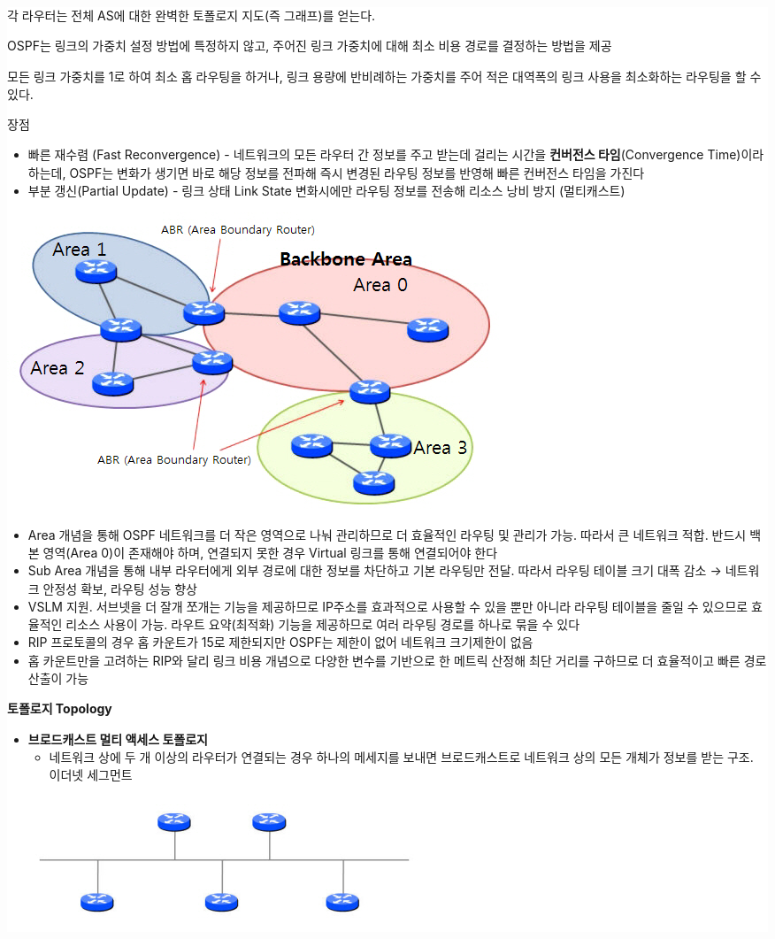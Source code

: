 각 라우터는 전체 AS에 대한 완벽한 토폴로지 지도(즉 그래프)를 얻는다.

OSPF는 링크의 가중치 설정 방법에 특정하지 않고, 주어진 링크 가중치에 대해 최소 비용 경로를 결정하는 방법을 제공

모든 링크 가중치를 1로 하여 최소 홉 라우팅을 하거나, 링크 용량에 반비례하는 가중치를 주어 적은 대역폭의 링크 사용을 최소화하는 라우팅을 할 수 있다.

</aside>

장점

- 빠른 재수렴 (Fast Reconvergence) - 네트워크의 모든 라우터 간 정보를 주고 받는데 걸리는 시간을 **컨버전스 타임**(Convergence Time)이라 하는데, OSPF는 변화가 생기면 바로 해당 정보를 전파해 즉시 변경된 라우팅 정보를 반영해 빠른 컨버전스 타임을 가진다
- 부분 갱신(Partial Update) - 링크 상태 Link State 변화시에만 라우팅 정보를 전송해 리소스 낭비 방지 (멀티캐스트)

![Untitled](네트워크_레이어_part2.assets/Untitled%203.png)

- Area 개념을 통해 OSPF 네트워크를 더 작은 영역으로 나눠 관리하므로 더 효율적인 라우팅 및 관리가 가능. 따라서 큰 네트워크 적합. 반드시 백본 영역(Area 0)이 존재해야 하며, 연결되지 못한 경우 Virtual 링크를 통해 연결되어야 한다
- Sub Area 개념을 통해 내부 라우터에게 외부 경로에 대한 정보를 차단하고 기본 라우팅만 전달. 따라서 라우팅 테이블 크기 대폭 감소 → 네트워크 안정성 확보, 라우팅 성능 향상
- VSLM 지원. 서브넷을 더 잘개 쪼개는 기능을 제공하므로 IP주소를 효과적으로 사용할 수 있을 뿐만 아니라 라우팅 테이블을 줄일 수 있으므로 효율적인 리소스 사용이 가능. 라우트 요약(최적화) 기능을 제공하므로 여러 라우팅 경로를 하나로 묶을 수 있다
- RIP 프로토콜의 경우 홉 카운트가 15로 제한되지만 OSPF는 제한이 없어 네트워크 크기제한이 없음
- 홉 카운트만을 고려하는 RIP와 달리 링크 비용 개념으로 다양한 변수를 기반으로 한 메트릭 산정해 최단 거리를 구하므로 더 효율적이고 빠른 경로 산출이 가능

**토폴로지 Topology**

- **브로드캐스트 멀티 액세스 토폴로지**
  - 네트워크 상에 두 개 이상의 라우터가 연결되는 경우 하나의 메세지를 보내면 브로드캐스트로 네트워크 상의 모든 개체가 정보를 받는 구조. 이더넷 세그먼트

![Untitled](네트워크_레이어_part2.assets/Untitled%204.png)
